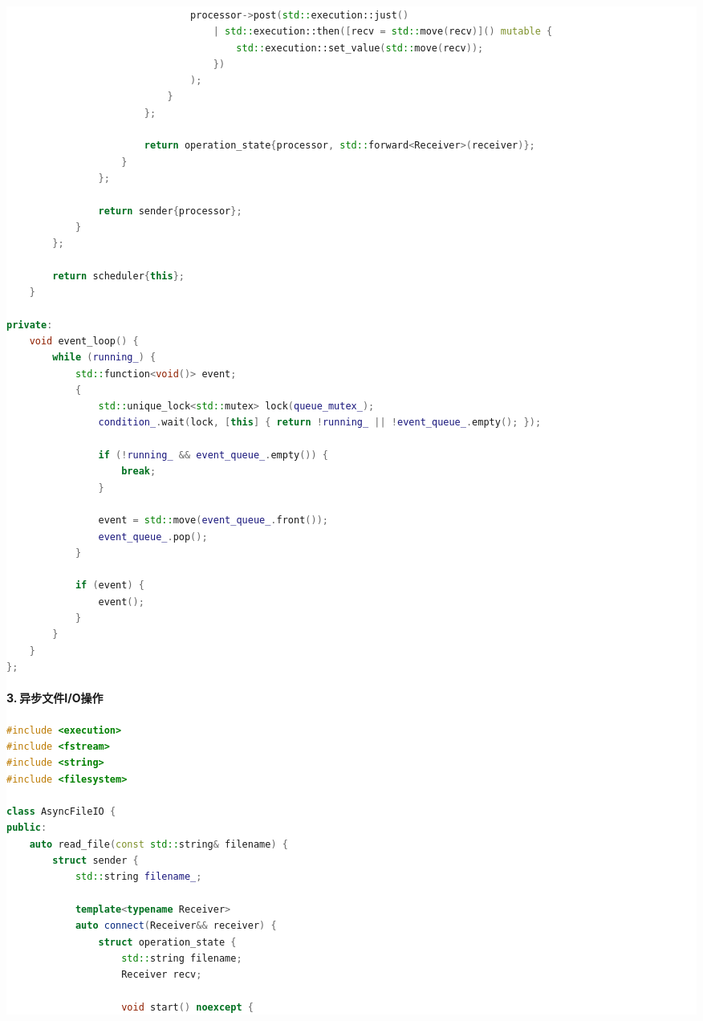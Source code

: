 ```cpp
                                processor->post(std::execution::just() 
                                    | std::execution::then([recv = std::move(recv)]() mutable {
                                        std::execution::set_value(std::move(recv));
                                    })
                                );
                            }
                        };
                        
                        return operation_state{processor, std::forward<Receiver>(receiver)};
                    }
                };
                
                return sender{processor};
            }
        };
        
        return scheduler{this};
    }
    
private:
    void event_loop() {
        while (running_) {
            std::function<void()> event;
            {
                std::unique_lock<std::mutex> lock(queue_mutex_);
                condition_.wait(lock, [this] { return !running_ || !event_queue_.empty(); });
                
                if (!running_ && event_queue_.empty()) {
                    break;
                }
                
                event = std::move(event_queue_.front());
                event_queue_.pop();
            }
            
            if (event) {
                event();
            }
        }
    }
};
```

#### 3. 异步文件I/O操作
```cpp
#include <execution>
#include <fstream>
#include <string>
#include <filesystem>

class AsyncFileIO {
public:
    auto read_file(const std::string& filename) {
        struct sender {
            std::string filename_;
            
            template<typename Receiver>
            auto connect(Receiver&& receiver) {
                struct operation_state {
                    std::string filename;
                    Receiver recv;
                    
                    void start() noexcept {
```